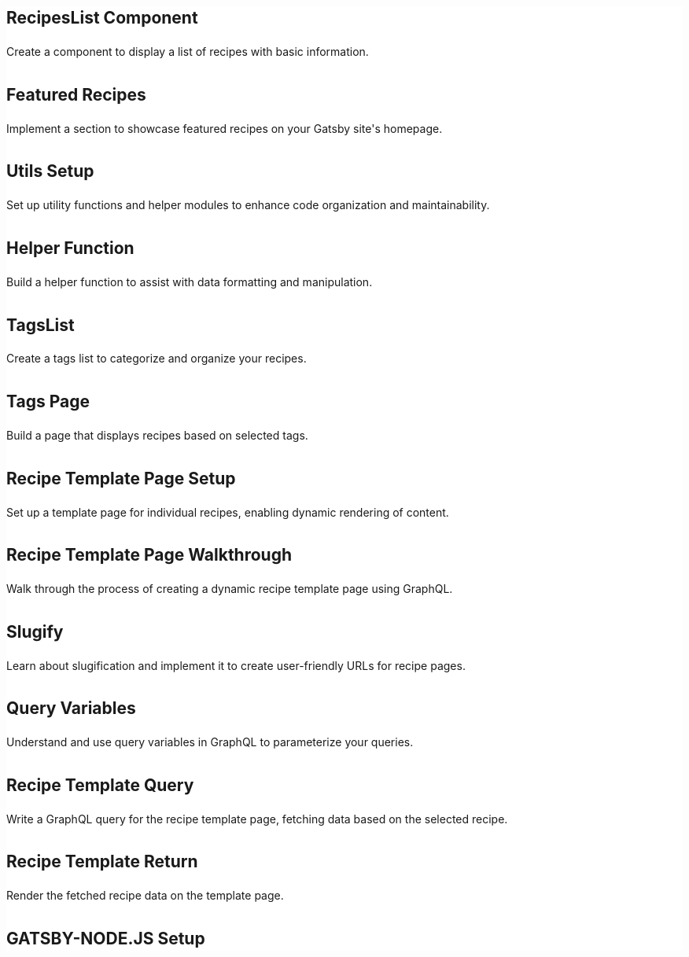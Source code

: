 ## RecipesList Component

Create a component to display a list of recipes with basic information.

## Featured Recipes

Implement a section to showcase featured recipes on your Gatsby site's homepage.

## Utils Setup

Set up utility functions and helper modules to enhance code organization and maintainability.

## Helper Function

Build a helper function to assist with data formatting and manipulation.

## TagsList

Create a tags list to categorize and organize your recipes.

## Tags Page

Build a page that displays recipes based on selected tags.

## Recipe Template Page Setup

Set up a template page for individual recipes, enabling dynamic rendering of content.

## Recipe Template Page Walkthrough

Walk through the process of creating a dynamic recipe template page using GraphQL.

## Slugify

Learn about slugification and implement it to create user-friendly URLs for recipe pages.

## Query Variables

Understand and use query variables in GraphQL to parameterize your queries.

## Recipe Template Query

Write a GraphQL query for the recipe template page, fetching data based on the selected recipe.

## Recipe Template Return

Render the fetched recipe data on the template page.

## GATSBY-NODE.JS Setup
